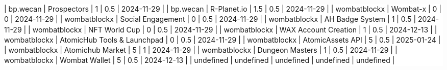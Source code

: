 | bp.wecan | Prospectors  | 1 | 0.5 | 2024-11-29 |
| bp.wecan | R-Planet.io | 1.5 | 0.5 | 2024-11-29 |
| wombatblockx | Wombat-x | 0 | 0 | 2024-11-29 |
| wombatblockx | Social Engagement | 0 | 0.5 | 2024-11-29 |
| wombatblockx | AH Badge System | 1 | 0.5 | 2024-11-29 |
| wombatblockx | NFT World Cup | 0 | 0.5 | 2024-11-29 |
| wombatblockx | WAX Account Creation | 1 | 0.5 | 2024-12-13 |
| wombatblockx | AtomicHub Tools & Launchpad | 0 | 0.5 | 2024-11-29 |
| wombatblockx | AtomicAssets API | 5 | 0.5 | 2025-01-24 |
| wombatblockx | Atomichub Market | 5 | 1 | 2024-11-29 |
| wombatblockx | Dungeon Masters | 1 | 0.5 | 2024-11-29 |
| wombatblockx | Wombat Wallet | 5 | 0.5 | 2024-12-13 |
| undefined | undefined | undefined | undefined | undefined |
